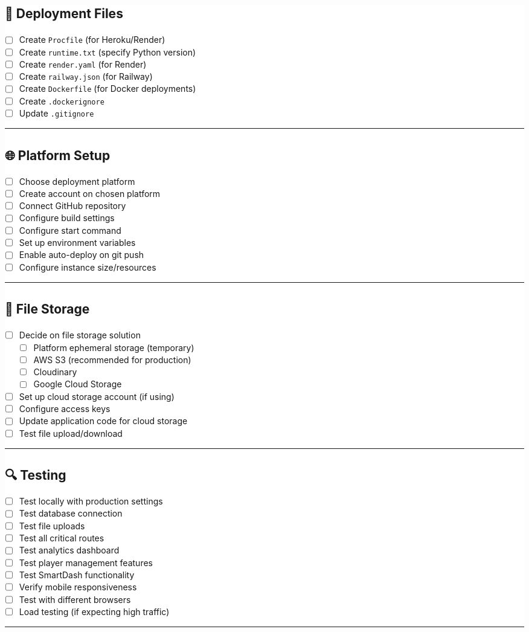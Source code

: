 
## 🚀 Deployment Files

- [ ] Create `Procfile` (for Heroku/Render)
- [ ] Create `runtime.txt` (specify Python version)
- [ ] Create `render.yaml` (for Render)
- [ ] Create `railway.json` (for Railway)
- [ ] Create `Dockerfile` (for Docker deployments)
- [ ] Create `.dockerignore`
- [ ] Update `.gitignore`

---

## 🌐 Platform Setup

- [ ] Choose deployment platform
- [ ] Create account on chosen platform
- [ ] Connect GitHub repository
- [ ] Configure build settings
- [ ] Configure start command
- [ ] Set up environment variables
- [ ] Enable auto-deploy on git push
- [ ] Configure instance size/resources

---

## 📁 File Storage

- [ ] Decide on file storage solution
  - [ ] Platform ephemeral storage (temporary)
  - [ ] AWS S3 (recommended for production)
  - [ ] Cloudinary
  - [ ] Google Cloud Storage
- [ ] Set up cloud storage account (if using)
- [ ] Configure access keys
- [ ] Update application code for cloud storage
- [ ] Test file upload/download

---

## 🔍 Testing

- [ ] Test locally with production settings
- [ ] Test database connection
- [ ] Test file uploads
- [ ] Test all critical routes
- [ ] Test analytics dashboard
- [ ] Test player management features
- [ ] Test SmartDash functionality
- [ ] Verify mobile responsiveness
- [ ] Test with different browsers
- [ ] Load testing (if expecting high traffic)

---